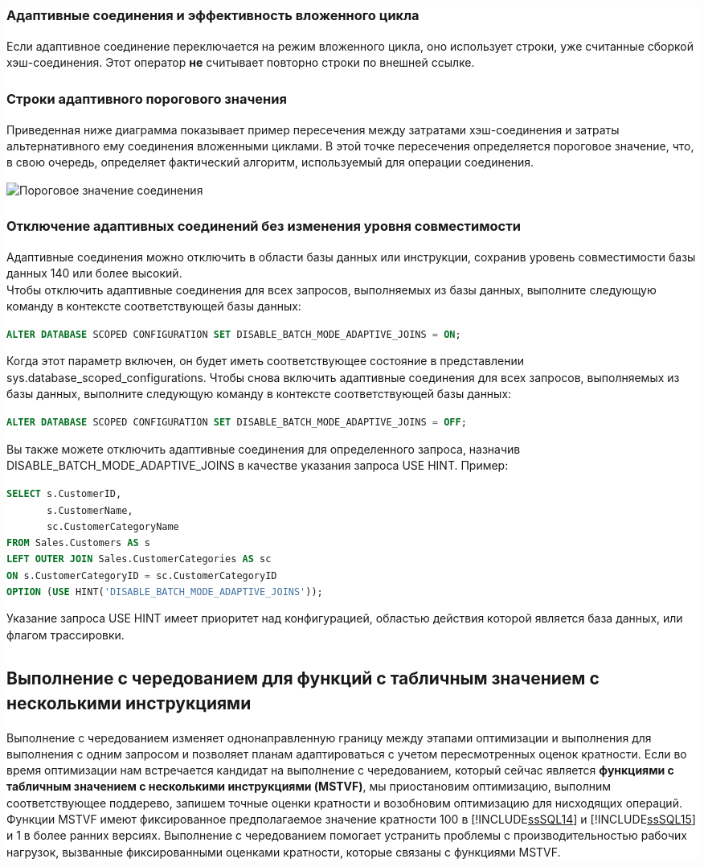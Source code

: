 ### <a name="adaptive-joins-and-nested-loop-efficiency"></a>Адаптивные соединения и эффективность вложенного цикла
Если адаптивное соединение переключается на режим вложенного цикла, оно использует строки, уже считанные сборкой хэш-соединения. Этот оператор **не** считывает повторно строки по внешней ссылке.

### <a name="adaptive-threshold-rows"></a>Строки адаптивного порогового значения
Приведенная ниже диаграмма показывает пример пересечения между затратами хэш-соединения и затраты альтернативного ему соединения вложенными циклами.  В этой точке пересечения определяется пороговое значение, что, в свою очередь, определяет фактический алгоритм, используемый для операции соединения.

![Пороговое значение соединения](./media/6_AQPJoinThreshold.png)

### <a name="disabling-adaptive-joins-without-changing-the-compatibility-level"></a>Отключение адаптивных соединений без изменения уровня совместимости

Адаптивные соединения можно отключить в области базы данных или инструкции, сохранив уровень совместимости базы данных 140 или более высокий.  
Чтобы отключить адаптивные соединения для всех запросов, выполняемых из базы данных, выполните следующую команду в контексте соответствующей базы данных:

```sql
ALTER DATABASE SCOPED CONFIGURATION SET DISABLE_BATCH_MODE_ADAPTIVE_JOINS = ON;
```

Когда этот параметр включен, он будет иметь соответствующее состояние в представлении sys.database_scoped_configurations.
Чтобы снова включить адаптивные соединения для всех запросов, выполняемых из базы данных, выполните следующую команду в контексте соответствующей базы данных:

```sql
ALTER DATABASE SCOPED CONFIGURATION SET DISABLE_BATCH_MODE_ADAPTIVE_JOINS = OFF;
```

Вы также можете отключить адаптивные соединения для определенного запроса, назначив DISABLE_BATCH_MODE_ADAPTIVE_JOINS в качестве указания запроса USE HINT.  Пример:

```sql
SELECT s.CustomerID,
       s.CustomerName,
       sc.CustomerCategoryName
FROM Sales.Customers AS s
LEFT OUTER JOIN Sales.CustomerCategories AS sc
ON s.CustomerCategoryID = sc.CustomerCategoryID
OPTION (USE HINT('DISABLE_BATCH_MODE_ADAPTIVE_JOINS')); 
```

Указание запроса USE HINT имеет приоритет над конфигурацией, областью действия которой является база данных, или флагом трассировки.

## <a name="interleaved-execution-for-multi-statement-table-valued-functions"></a>Выполнение с чередованием для функций с табличным значением с несколькими инструкциями
Выполнение с чередованием изменяет однонаправленную границу между этапами оптимизации и выполнения для выполнения с одним запросом и позволяет планам адаптироваться с учетом пересмотренных оценок кратности. Если во время оптимизации нам встречается кандидат на выполнение с чередованием, который сейчас является **функциями с табличным значением с несколькими инструкциями (MSTVF)**, мы приостановим оптимизацию, выполним соответствующее поддерево, запишем точные оценки кратности и возобновим оптимизацию для нисходящих операций.
Функции MSTVF имеют фиксированное предполагаемое значение кратности 100 в [!INCLUDE[ssSQL14](../../includes/sssql14-md.md)] и [!INCLUDE[ssSQL15](../../includes/sssql15-md.md)] и 1 в более ранних версиях. Выполнение с чередованием помогает устранить проблемы с производительностью рабочих нагрузок, вызванные фиксированными оценками кратности, которые связаны с функциями MSTVF.
